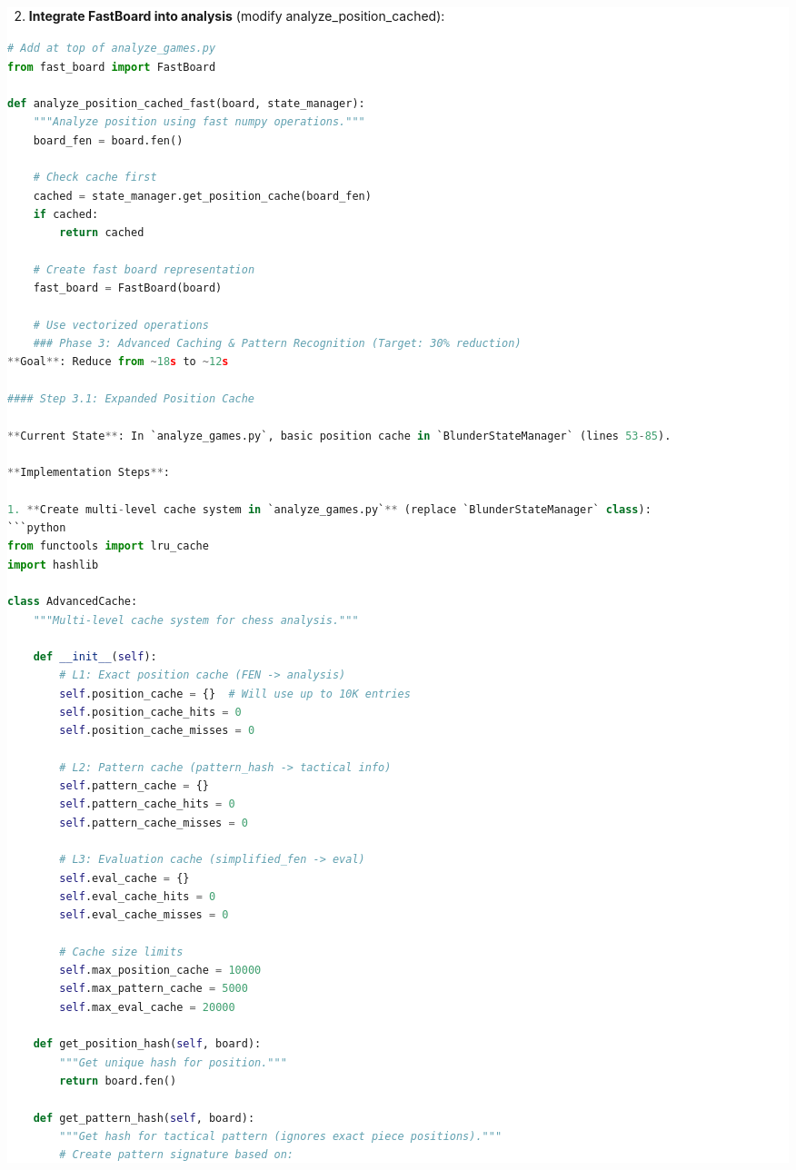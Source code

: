 2. **Integrate FastBoard into analysis** (modify analyze_position_cached):
```python
# Add at top of analyze_games.py
from fast_board import FastBoard

def analyze_position_cached_fast(board, state_manager):
    """Analyze position using fast numpy operations."""
    board_fen = board.fen()
    
    # Check cache first
    cached = state_manager.get_position_cache(board_fen)
    if cached:
        return cached
    
    # Create fast board representation
    fast_board = FastBoard(board)
    
    # Use vectorized operations
    ### Phase 3: Advanced Caching & Pattern Recognition (Target: 30% reduction)
**Goal**: Reduce from ~18s to ~12s

#### Step 3.1: Expanded Position Cache

**Current State**: In `analyze_games.py`, basic position cache in `BlunderStateManager` (lines 53-85).

**Implementation Steps**:

1. **Create multi-level cache system in `analyze_games.py`** (replace `BlunderStateManager` class):
```python
from functools import lru_cache
import hashlib

class AdvancedCache:
    """Multi-level cache system for chess analysis."""
    
    def __init__(self):
        # L1: Exact position cache (FEN -> analysis)
        self.position_cache = {}  # Will use up to 10K entries
        self.position_cache_hits = 0
        self.position_cache_misses = 0
        
        # L2: Pattern cache (pattern_hash -> tactical info)
        self.pattern_cache = {}
        self.pattern_cache_hits = 0
        self.pattern_cache_misses = 0
        
        # L3: Evaluation cache (simplified_fen -> eval)
        self.eval_cache = {}
        self.eval_cache_hits = 0
        self.eval_cache_misses = 0
        
        # Cache size limits
        self.max_position_cache = 10000
        self.max_pattern_cache = 5000
        self.max_eval_cache = 20000
    
    def get_position_hash(self, board):
        """Get unique hash for position."""
        return board.fen()
    
    def get_pattern_hash(self, board):
        """Get hash for tactical pattern (ignores exact piece positions)."""
        # Create pattern signature based on:
```